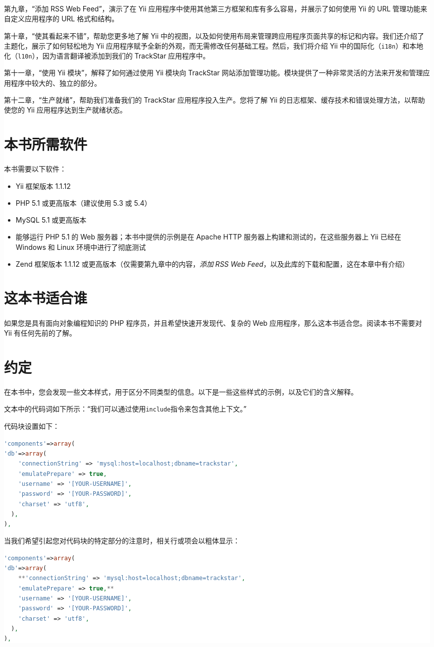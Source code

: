 第九章，“添加 RSS Web Feed”，演示了在 Yii 应用程序中使用其他第三方框架和库有多么容易，并展示了如何使用 Yii 的 URL 管理功能来自定义应用程序的 URL 格式和结构。

第十章，“使其看起来不错”，帮助您更多地了解 Yii 中的视图，以及如何使用布局来管理跨应用程序页面共享的标记和内容。我们还介绍了主题化，展示了如何轻松地为 Yii 应用程序赋予全新的外观，而无需修改任何基础工程。然后，我们将介绍 Yii 中的国际化（`i18n`）和本地化（`l10n`），因为语言翻译被添加到我们的 TrackStar 应用程序中。

第十一章，“使用 Yii 模块”，解释了如何通过使用 Yii 模块向 TrackStar 网站添加管理功能。模块提供了一种非常灵活的方法来开发和管理应用程序中较大的、独立的部分。

第十二章，“生产就绪”，帮助我们准备我们的 TrackStar 应用程序投入生产。您将了解 Yii 的日志框架、缓存技术和错误处理方法，以帮助使您的 Yii 应用程序达到生产就绪状态。

# 本书所需软件

本书需要以下软件：

+   Yii 框架版本 1.1.12

+   PHP 5.1 或更高版本（建议使用 5.3 或 5.4）

+   MySQL 5.1 或更高版本

+   能够运行 PHP 5.1 的 Web 服务器；本书中提供的示例是在 Apache HTTP 服务器上构建和测试的，在这些服务器上 Yii 已经在 Windows 和 Linux 环境中进行了彻底测试

+   Zend 框架版本 1.1.12 或更高版本（仅需要第九章中的内容，*添加 RSS Web Feed*，以及此库的下载和配置，这在本章中有介绍）

# 这本书适合谁

如果您是具有面向对象编程知识的 PHP 程序员，并且希望快速开发现代、复杂的 Web 应用程序，那么这本书适合您。阅读本书不需要对 Yii 有任何先前的了解。

# 约定

在本书中，您会发现一些文本样式，用于区分不同类型的信息。以下是一些这些样式的示例，以及它们的含义解释。

文本中的代码词如下所示：“我们可以通过使用`include`指令来包含其他上下文。”

代码块设置如下：

```php
'components'=>array( 
'db'=>array(
    'connectionString' => 'mysql:host=localhost;dbname=trackstar',
    'emulatePrepare' => true,
    'username' => '[YOUR-USERNAME]',
    'password' => '[YOUR-PASSWORD]',
    'charset' => 'utf8',
  ),
),
```

当我们希望引起您对代码块的特定部分的注意时，相关行或项会以粗体显示：

```php
'components'=>array( 
'db'=>array(
    **'connectionString' => 'mysql:host=localhost;dbname=trackstar',
    'emulatePrepare' => true,**
    'username' => '[YOUR-USERNAME]',
    'password' => '[YOUR-PASSWORD]',
    'charset' => 'utf8',
  ),
),
```
